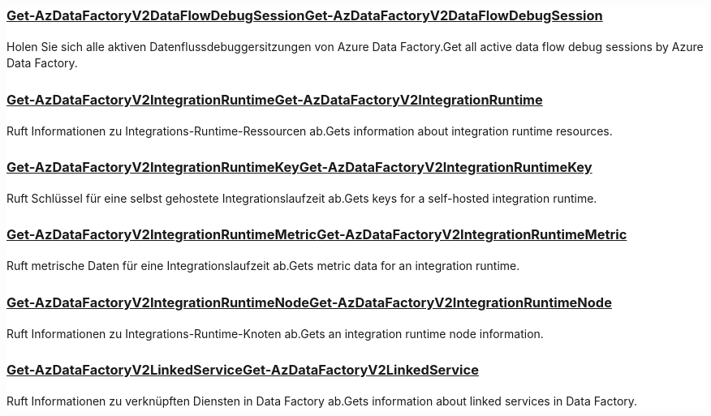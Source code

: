 ### [<span data-ttu-id="671e9-137">Get-AzDataFactoryV2DataFlowDebugSession</span><span class="sxs-lookup"><span data-stu-id="671e9-137">Get-AzDataFactoryV2DataFlowDebugSession</span></span>](Get-AzDataFactoryV2DataFlowDebugSession.md)
<span data-ttu-id="671e9-138">Holen Sie sich alle aktiven Datenflussdebuggersitzungen von Azure Data Factory.</span><span class="sxs-lookup"><span data-stu-id="671e9-138">Get all active data flow debug sessions by Azure Data Factory.</span></span>

### [<span data-ttu-id="671e9-139">Get-AzDataFactoryV2IntegrationRuntime</span><span class="sxs-lookup"><span data-stu-id="671e9-139">Get-AzDataFactoryV2IntegrationRuntime</span></span>](Get-AzDataFactoryV2IntegrationRuntime.md)
<span data-ttu-id="671e9-140">Ruft Informationen zu Integrations-Runtime-Ressourcen ab.</span><span class="sxs-lookup"><span data-stu-id="671e9-140">Gets information about integration runtime resources.</span></span>

### [<span data-ttu-id="671e9-141">Get-AzDataFactoryV2IntegrationRuntimeKey</span><span class="sxs-lookup"><span data-stu-id="671e9-141">Get-AzDataFactoryV2IntegrationRuntimeKey</span></span>](Get-AzDataFactoryV2IntegrationRuntimeKey.md)
<span data-ttu-id="671e9-142">Ruft Schlüssel für eine selbst gehostete Integrationslaufzeit ab.</span><span class="sxs-lookup"><span data-stu-id="671e9-142">Gets keys for a self-hosted integration runtime.</span></span>

### [<span data-ttu-id="671e9-143">Get-AzDataFactoryV2IntegrationRuntimeMetric</span><span class="sxs-lookup"><span data-stu-id="671e9-143">Get-AzDataFactoryV2IntegrationRuntimeMetric</span></span>](Get-AzDataFactoryV2IntegrationRuntimeMetric.md)
<span data-ttu-id="671e9-144">Ruft metrische Daten für eine Integrationslaufzeit ab.</span><span class="sxs-lookup"><span data-stu-id="671e9-144">Gets metric data for an integration runtime.</span></span> 

### [<span data-ttu-id="671e9-145">Get-AzDataFactoryV2IntegrationRuntimeNode</span><span class="sxs-lookup"><span data-stu-id="671e9-145">Get-AzDataFactoryV2IntegrationRuntimeNode</span></span>](Get-AzDataFactoryV2IntegrationRuntimeNode.md)
<span data-ttu-id="671e9-146">Ruft Informationen zu Integrations-Runtime-Knoten ab.</span><span class="sxs-lookup"><span data-stu-id="671e9-146">Gets an integration runtime node information.</span></span>

### [<span data-ttu-id="671e9-147">Get-AzDataFactoryV2LinkedService</span><span class="sxs-lookup"><span data-stu-id="671e9-147">Get-AzDataFactoryV2LinkedService</span></span>](Get-AzDataFactoryV2LinkedService.md)
<span data-ttu-id="671e9-148">Ruft Informationen zu verknüpften Diensten in Data Factory ab.</span><span class="sxs-lookup"><span data-stu-id="671e9-148">Gets information about linked services in Data Factory.</span></span>
